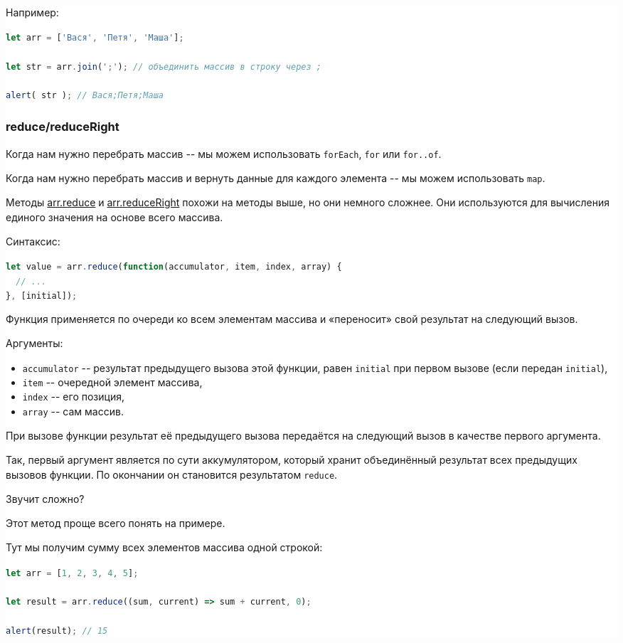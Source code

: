 Например:

```js run
let arr = ['Вася', 'Петя', 'Маша'];

let str = arr.join(';'); // объединить массив в строку через ;

alert( str ); // Вася;Петя;Маша
```

### reduce/reduceRight

Когда нам нужно перебрать массив -- мы можем использовать `forEach`, `for` или `for..of`.

Когда нам нужно перебрать массив и вернуть данные для каждого элемента -- мы можем использовать `map`.

Методы [arr.reduce](mdn:js/Array/reduce) и [arr.reduceRight](mdn:js/Array/reduceRight) похожи на методы выше, но они немного сложнее. Они используются для вычисления единого значения на основе всего массива.

Синтаксис:

```js
let value = arr.reduce(function(accumulator, item, index, array) {
  // ...
}, [initial]);
```

Функция применяется по очереди ко всем элементам массива и «переносит» свой результат на следующий вызов.

Аргументы:

- `accumulator` -- результат предыдущего вызова этой функции, равен `initial` при первом вызове (если передан `initial`),
- `item` -- очередной элемент массива,
- `index` -- его позиция,
- `array` -- сам массив.

При вызове функции результат её предыдущего вызова передаётся на следующий вызов в качестве первого аргумента.

Так, первый аргумент является по сути аккумулятором, который хранит объединённый результат всех предыдущих вызовов функции. По окончании он становится результатом `reduce`.

Звучит сложно?

Этот метод проще всего понять на примере.

Тут мы получим сумму всех элементов массива одной строкой:

```js run
let arr = [1, 2, 3, 4, 5];

let result = arr.reduce((sum, current) => sum + current, 0);

alert(result); // 15
```


  [Symbol.isConcatSpreadable]: true,